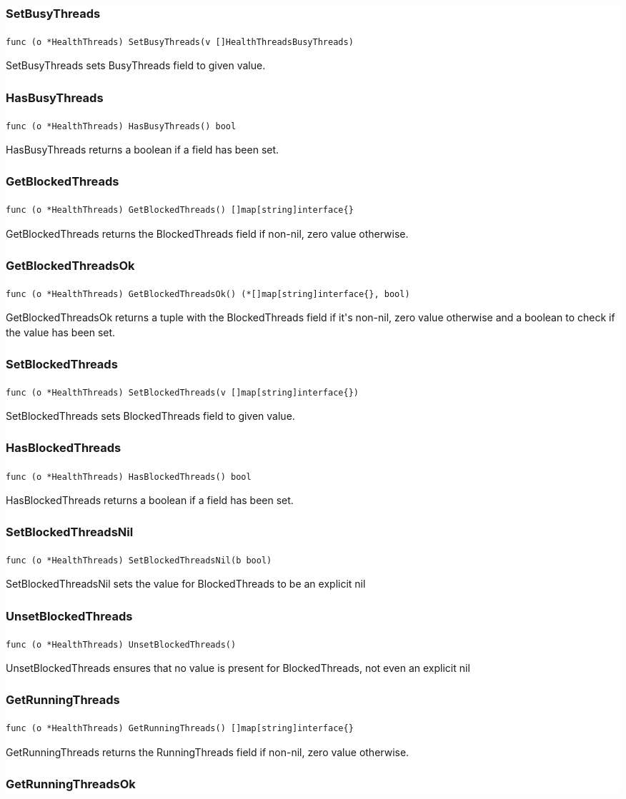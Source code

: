 ### SetBusyThreads

`func (o *HealthThreads) SetBusyThreads(v []HealthThreadsBusyThreads)`

SetBusyThreads sets BusyThreads field to given value.

### HasBusyThreads

`func (o *HealthThreads) HasBusyThreads() bool`

HasBusyThreads returns a boolean if a field has been set.

### GetBlockedThreads

`func (o *HealthThreads) GetBlockedThreads() []map[string]interface{}`

GetBlockedThreads returns the BlockedThreads field if non-nil, zero value otherwise.

### GetBlockedThreadsOk

`func (o *HealthThreads) GetBlockedThreadsOk() (*[]map[string]interface{}, bool)`

GetBlockedThreadsOk returns a tuple with the BlockedThreads field if it's non-nil, zero value otherwise
and a boolean to check if the value has been set.

### SetBlockedThreads

`func (o *HealthThreads) SetBlockedThreads(v []map[string]interface{})`

SetBlockedThreads sets BlockedThreads field to given value.

### HasBlockedThreads

`func (o *HealthThreads) HasBlockedThreads() bool`

HasBlockedThreads returns a boolean if a field has been set.

### SetBlockedThreadsNil

`func (o *HealthThreads) SetBlockedThreadsNil(b bool)`

 SetBlockedThreadsNil sets the value for BlockedThreads to be an explicit nil

### UnsetBlockedThreads
`func (o *HealthThreads) UnsetBlockedThreads()`

UnsetBlockedThreads ensures that no value is present for BlockedThreads, not even an explicit nil
### GetRunningThreads

`func (o *HealthThreads) GetRunningThreads() []map[string]interface{}`

GetRunningThreads returns the RunningThreads field if non-nil, zero value otherwise.

### GetRunningThreadsOk
